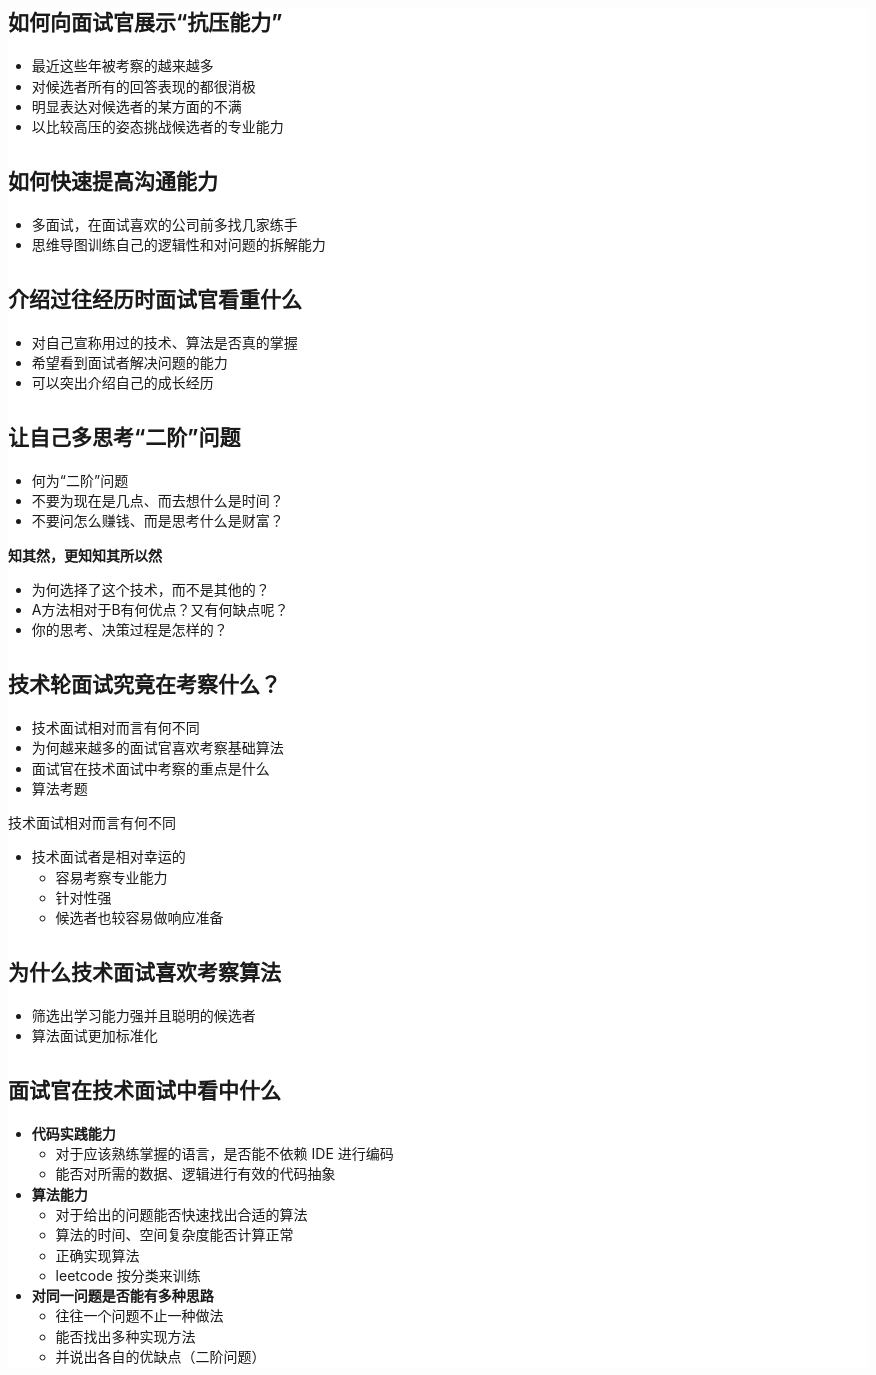 ##  如何向面试官展示“抗压能力”

- 最近这些年被考察的越来越多
- 对候选者所有的回答表现的都很消极
- 明显表达对候选者的某方面的不满
- 以比较高压的姿态挑战候选者的专业能力

## 如何快速提高沟通能力

- 多面试，在面试喜欢的公司前多找几家练手
- 思维导图训练自己的逻辑性和对问题的拆解能力

## 介绍过往经历时面试官看重什么

- 对自己宣称用过的技术、算法是否真的掌握
- 希望看到面试者解决问题的能力
- 可以突出介绍自己的成长经历

## 让自己多思考“二阶”问题 

- 何为“二阶”问题 
- 不要为现在是几点、而去想什么是时间？
- 不要问怎么赚钱、而是思考什么是财富？

**知其然，更知知其所以然**
- 为何选择了这个技术，而不是其他的？
- A方法相对于B有何优点？又有何缺点呢？
- 你的思考、决策过程是怎样的？

## 技术轮面试究竟在考察什么？

- 技术面试相对而言有何不同
- 为何越来越多的面试官喜欢考察基础算法
- 面试官在技术面试中考察的重点是什么
- 算法考题

技术面试相对而言有何不同
- 技术面试者是相对幸运的
    - 容易考察专业能力
    - 针对性强
    - 候选者也较容易做响应准备

## 为什么技术面试喜欢考察算法

- 筛选出学习能力强并且聪明的候选者
- 算法面试更加标准化

## 面试官在技术面试中看中什么

- **代码实践能力**
    - 对于应该熟练掌握的语言，是否能不依赖 IDE 进行编码
    - 能否对所需的数据、逻辑进行有效的代码抽象
- **算法能力**
    - 对于给出的问题能否快速找出合适的算法
    - 算法的时间、空间复杂度能否计算正常
    - 正确实现算法
    - leetcode 按分类来训练
- **对同一问题是否能有多种思路**
    - 往往一个问题不止一种做法
    - 能否找出多种实现方法
    - 并说出各自的优缺点（二阶问题）
